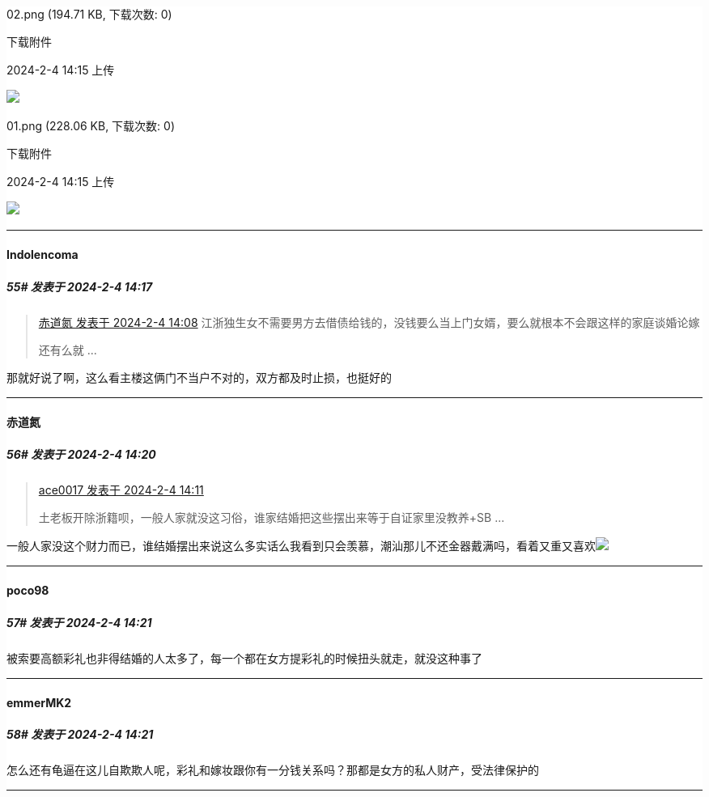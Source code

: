 02.png
(194.71 KB, 下载次数: 0)

下载附件

2024-2-4 14:15 上传

<img src="https://img.saraba1st.com/forum/202402/04/141533gmge32g24verfvak.png" referrerpolicy="no-referrer">

01.png
(228.06 KB, 下载次数: 0)

下载附件

2024-2-4 14:15 上传

<img src="https://img.saraba1st.com/forum/202402/04/141533rd8tanl063at4h8o.png" referrerpolicy="no-referrer">

*****

####  Indolencoma  
##### 55#       发表于 2024-2-4 14:17

<blockquote><a href="httphttps://bbs.saraba1st.com/2b/forum.php?mod=redirect&amp;goto=findpost&amp;pid=63878682&amp;ptid=2170830" target="_blank">赤道氮 发表于 2024-2-4 14:08</a>
江浙独生女不需要男方去借债给钱的，没钱要么当上门女婿，要么就根本不会跟这样的家庭谈婚论嫁

还有么就 ...</blockquote>
那就好说了啊，这么看主楼这俩门不当户不对的，双方都及时止损，也挺好的

*****

####  赤道氮  
##### 56#       发表于 2024-2-4 14:20

<blockquote><a href="httphttps://bbs.saraba1st.com/2b/forum.php?mod=redirect&amp;goto=findpost&amp;pid=63878704&amp;ptid=2170830" target="_blank">ace0017 发表于 2024-2-4 14:11</a>

土老板开除浙籍呗，一般人家就没这习俗，谁家结婚把这些摆出来等于自证家里没教养+SB ...</blockquote>
一般人家没这个财力而已，谁结婚摆出来说这么多实话么我看到只会羡慕，潮汕那儿不还金器戴满吗，看着又重又喜欢<img src="https://static.saraba1st.com/image/smiley/face2017/067.png" referrerpolicy="no-referrer">

*****

####  poco98  
##### 57#       发表于 2024-2-4 14:21

被索要高额彩礼也非得结婚的人太多了，每一个都在女方提彩礼的时候扭头就走，就没这种事了

*****

####  emmerMK2  
##### 58#       发表于 2024-2-4 14:21

怎么还有龟逼在这儿自欺欺人呢，彩礼和嫁妆跟你有一分钱关系吗？那都是女方的私人财产，受法律保护的

*****
